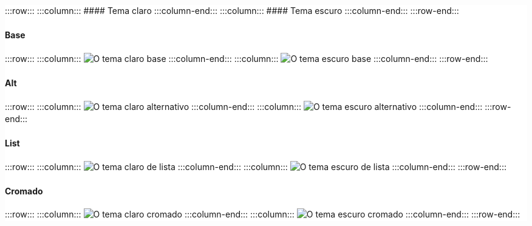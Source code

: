 :::row:::
    :::column:::
        #### <a name="light-theme"></a>Tema claro
    :::column-end:::
    :::column:::
        #### <a name="dark-theme"></a>Tema escuro
    :::column-end:::
:::row-end:::

#### <a name="base"></a>Base

:::row:::
    :::column:::
        ![O tema claro base](images/themes/light-base.png)
    :::column-end:::
    :::column:::
        ![O tema escuro base](images/themes/dark-base.png)
    :::column-end:::
:::row-end:::

#### <a name="alt"></a>Alt

:::row:::
    :::column:::
        ![O tema claro alternativo](images/themes/light-alt.png)
    :::column-end:::
    :::column:::
        ![O tema escuro alternativo](images/themes/dark-alt.png)
    :::column-end:::
:::row-end:::

#### <a name="list"></a>List

:::row:::
    :::column:::
        ![O tema claro de lista](images/themes/light-list.png)
    :::column-end:::
    :::column:::
        ![O tema escuro de lista](images/themes/dark-list.png)
    :::column-end:::
:::row-end:::

#### <a name="chrome"></a>Cromado

:::row:::
    :::column:::
        ![O tema claro cromado](images/themes/light-chrome.png)
    :::column-end:::
    :::column:::
        ![O tema escuro cromado](images/themes/dark-chrome.png)
    :::column-end:::
:::row-end:::

